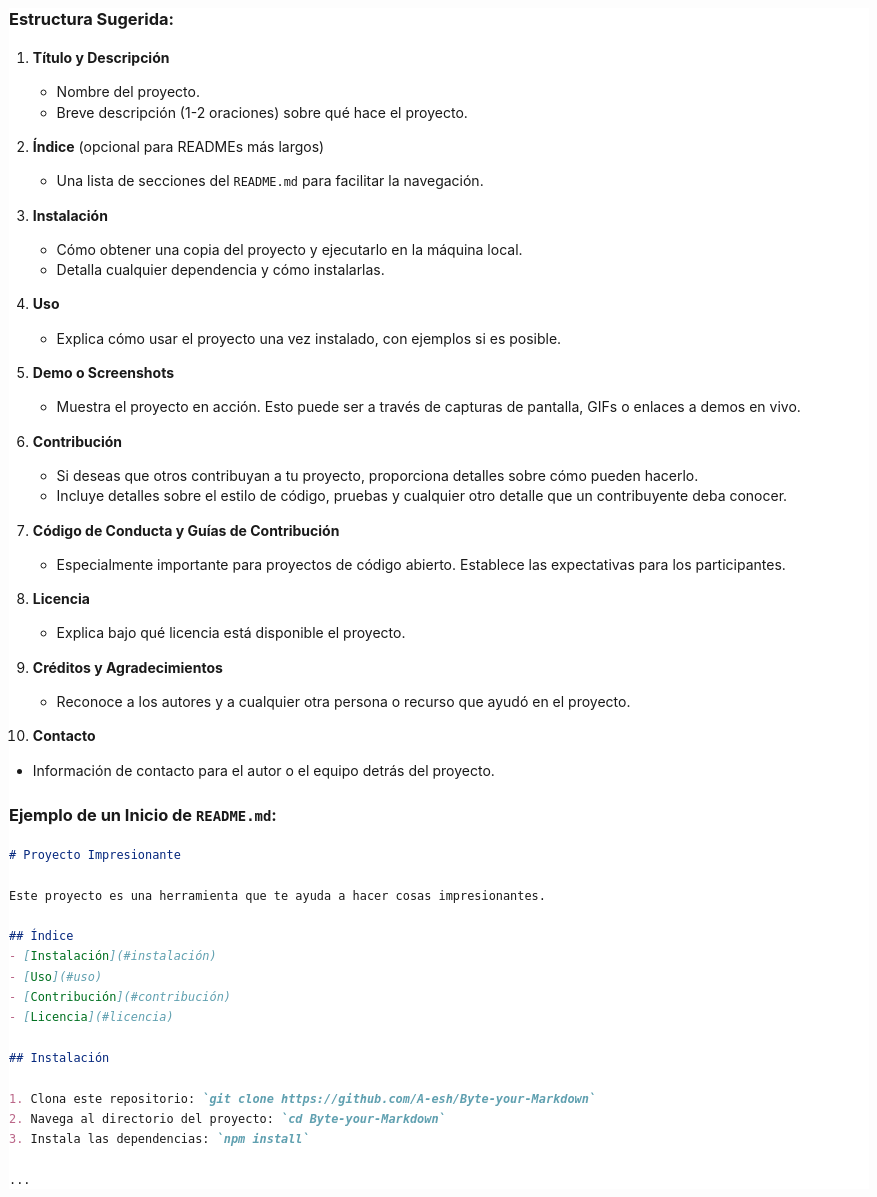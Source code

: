 ### Estructura Sugerida:

1. **Título y Descripción**
   - Nombre del proyecto.
   - Breve descripción (1-2 oraciones) sobre qué hace el proyecto.

2. **Índice** (opcional para READMEs más largos)
   - Una lista de secciones del `README.md` para facilitar la navegación.

3. **Instalación**
   - Cómo obtener una copia del proyecto y ejecutarlo en la máquina local.
   - Detalla cualquier dependencia y cómo instalarlas.

4. **Uso**
   - Explica cómo usar el proyecto una vez instalado, con ejemplos si es posible.

5. **Demo o Screenshots**
   - Muestra el proyecto en acción. Esto puede ser a través de capturas de pantalla, GIFs o enlaces a demos en vivo.

6. **Contribución**
   - Si deseas que otros contribuyan a tu proyecto, proporciona detalles sobre cómo pueden hacerlo.
   - Incluye detalles sobre el estilo de código, pruebas y cualquier otro detalle que un contribuyente deba conocer.

7. **Código de Conducta y Guías de Contribución**
   - Especialmente importante para proyectos de código abierto. Establece las expectativas para los participantes.

8. **Licencia**
   - Explica bajo qué licencia está disponible el proyecto.

9. **Créditos y Agradecimientos**
   - Reconoce a los autores y a cualquier otra persona o recurso que ayudó en el proyecto.

10. **Contacto**
   - Información de contacto para el autor o el equipo detrás del proyecto.

### Ejemplo de un Inicio de `README.md`:
```markdown
# Proyecto Impresionante

Este proyecto es una herramienta que te ayuda a hacer cosas impresionantes.

## Índice
- [Instalación](#instalación)
- [Uso](#uso)
- [Contribución](#contribución)
- [Licencia](#licencia)

## Instalación

1. Clona este repositorio: `git clone https://github.com/A-esh/Byte-your-Markdown`
2. Navega al directorio del proyecto: `cd Byte-your-Markdown`
3. Instala las dependencias: `npm install`

... 

```
